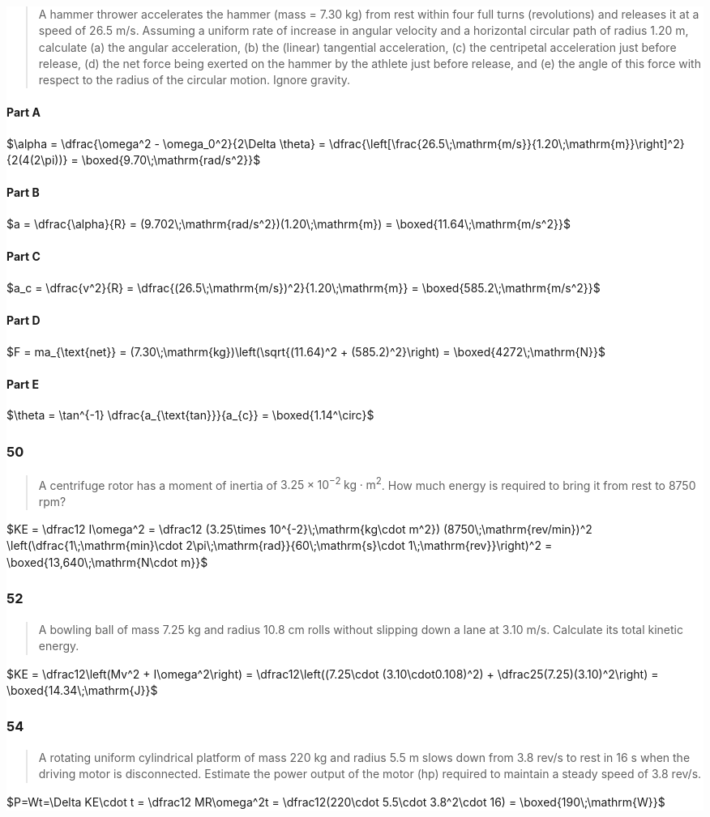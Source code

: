 > A hammer thrower accelerates the hammer (mass = 7.30 kg) from rest within four full turns (revolutions) and releases it at a speed of 26.5 m/s. Assuming a uniform rate of increase in angular velocity and a horizontal circular path of radius 1.20 m, calculate (a) the angular acceleration, (b) the (linear) tangential acceleration, (c) the centripetal acceleration just before release, (d) the net force being exerted on the hammer by the athlete just before release, and (e) the angle of this force with respect to the radius of the circular motion. Ignore gravity.

#### Part A

$\alpha = \dfrac{\omega^2 - \omega_0^2}{2\Delta \theta} = \dfrac{\left[\frac{26.5\;\mathrm{m/s}}{1.20\;\mathrm{m}}\right]^2}{2(4(2\pi))} = \boxed{9.70\;\mathrm{rad/s^2}}$

#### Part B

$a = \dfrac{\alpha}{R} = (9.702\;\mathrm{rad/s^2})(1.20\;\mathrm{m}) = \boxed{11.64\;\mathrm{m/s^2}}$

#### Part C

$a_c = \dfrac{v^2}{R} = \dfrac{(26.5\;\mathrm{m/s})^2}{1.20\;\mathrm{m}} = \boxed{585.2\;\mathrm{m/s^2}}$

#### Part D

$F = ma_{\text{net}} = (7.30\;\mathrm{kg})\left(\sqrt{(11.64)^2 + (585.2)^2}\right) =  \boxed{4272\;\mathrm{N}}$

#### Part E

$\theta = \tan^{-1} \dfrac{a_{\text{tan}}}{a_{c}} = \boxed{1.14^\circ}$

### 50

> A centrifuge rotor has a moment of inertia of $3.25 \times 10^{-2}\;\mathrm{kg\cdot m^2}$. How much energy is required to bring it from rest to 8750 rpm?

$KE = \dfrac12 I\omega^2 = \dfrac12 (3.25\times 10^{-2}\;\mathrm{kg\cdot m^2}) (8750\;\mathrm{rev/min})^2 \left(\dfrac{1\;\mathrm{min}\cdot 2\pi\;\mathrm{rad}}{60\;\mathrm{s}\cdot 1\;\mathrm{rev}}\right)^2 = \boxed{13,640\;\mathrm{N\cdot m}}$

### 52

> A bowling ball of mass 7.25 kg and radius 10.8 cm rolls without slipping down a lane at 3.10 m/s. Calculate its total kinetic energy.

$KE = \dfrac12\left(Mv^2 + I\omega^2\right) = \dfrac12\left((7.25\cdot (3.10\cdot0.108)^2) + \dfrac25(7.25)(3.10)^2\right) = \boxed{14.34\;\mathrm{J}}$

### 54 

> A rotating uniform cylindrical platform of mass 220 kg and radius 5.5 m slows down from 3.8 rev/s to rest in 16 s when the driving motor is disconnected. Estimate the power output of the motor (hp) required to maintain a steady speed of 3.8 rev/s.

$P=Wt=\Delta KE\cdot t = \dfrac12 MR\omega^2t = \dfrac12(220\cdot 5.5\cdot 3.8^2\cdot 16) = \boxed{190\;\mathrm{W}}$
